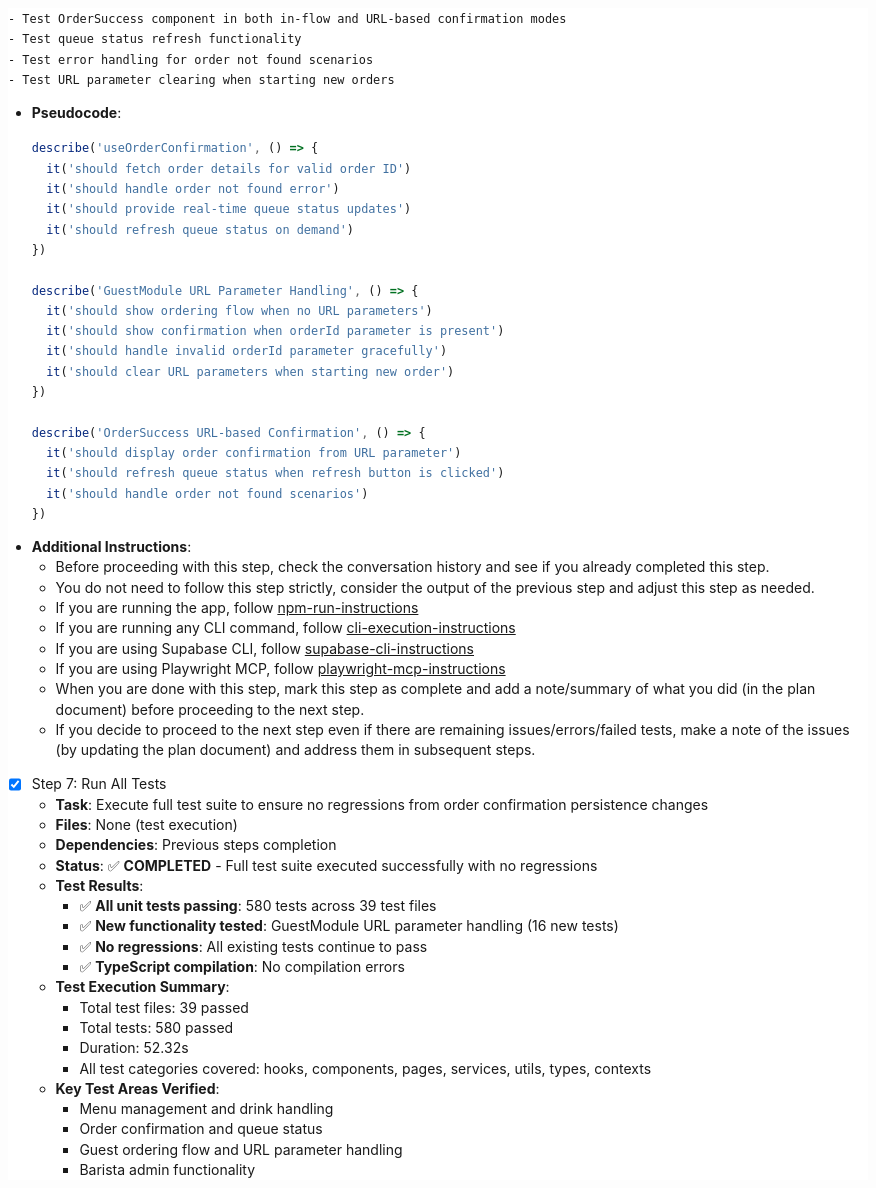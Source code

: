    - Test OrderSuccess component in both in-flow and URL-based confirmation modes
    - Test queue status refresh functionality
    - Test error handling for order not found scenarios
    - Test URL parameter clearing when starting new orders
  - **Pseudocode**:
    ```typescript
    describe('useOrderConfirmation', () => {
      it('should fetch order details for valid order ID')
      it('should handle order not found error')
      it('should provide real-time queue status updates')
      it('should refresh queue status on demand')
    })
    
    describe('GuestModule URL Parameter Handling', () => {
      it('should show ordering flow when no URL parameters')
      it('should show confirmation when orderId parameter is present')
      it('should handle invalid orderId parameter gracefully')
      it('should clear URL parameters when starting new order')
    })
    
    describe('OrderSuccess URL-based Confirmation', () => {
      it('should display order confirmation from URL parameter')
      it('should refresh queue status when refresh button is clicked')
      it('should handle order not found scenarios')
    })
    ```
  - **Additional Instructions**:
    - Before proceeding with this step, check the conversation history and see if you already completed this step.
    - You do not need to follow this step strictly, consider the output of the previous step and adjust this step as needed.
    - If you are running the app, follow [npm-run-instructions](/.github/prompt-snippets/npm-run-instructions.md)
    - If you are running any CLI command, follow [cli-execution-instructions](/.github/prompt-snippets/cli-execution-instructions.md)
    - If you are using Supabase CLI, follow [supabase-cli-instructions](/.github/prompt-snippets/supabase-cli-instructions.md)
    - If you are using Playwright MCP, follow [playwright-mcp-instructions](/.github/prompt-snippets/playwright-mcp-instructions.md)
    - When you are done with this step, mark this step as complete and add a note/summary of what you did (in the plan document) before proceeding to the next step.
    - If you decide to proceed to the next step even if there are remaining issues/errors/failed tests, make a note of the issues (by updating the plan document) and address them in subsequent steps.

- [x] Step 7: Run All Tests
  - **Task**: Execute full test suite to ensure no regressions from order confirmation persistence changes
  - **Files**: None (test execution)
  - **Dependencies**: Previous steps completion
  - **Status**: ✅ **COMPLETED** - Full test suite executed successfully with no regressions
  - **Test Results**:
    - ✅ **All unit tests passing**: 580 tests across 39 test files
    - ✅ **New functionality tested**: GuestModule URL parameter handling (16 new tests)
    - ✅ **No regressions**: All existing tests continue to pass
    - ✅ **TypeScript compilation**: No compilation errors
  - **Test Execution Summary**:
    - Total test files: 39 passed
    - Total tests: 580 passed
    - Duration: 52.32s
    - All test categories covered: hooks, components, pages, services, utils, types, contexts
  - **Key Test Areas Verified**:
    - Menu management and drink handling
    - Order confirmation and queue status
    - Guest ordering flow and URL parameter handling
    - Barista admin functionality
